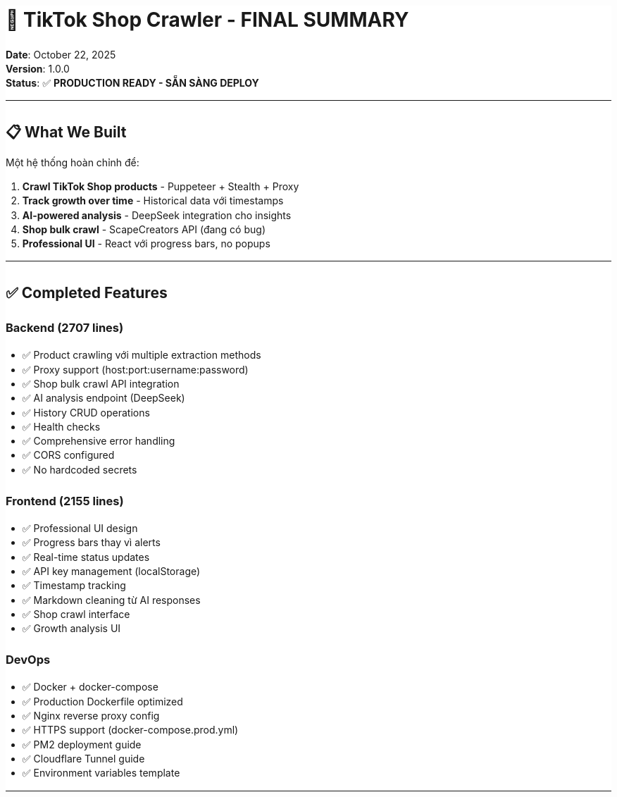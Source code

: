 # 🎉 TikTok Shop Crawler - FINAL SUMMARY

**Date**: October 22, 2025  
**Version**: 1.0.0  
**Status**: ✅ **PRODUCTION READY - SẴN SÀNG DEPLOY**

---

## 📋 What We Built

Một hệ thống hoàn chỉnh để:
1. **Crawl TikTok Shop products** - Puppeteer + Stealth + Proxy
2. **Track growth over time** - Historical data với timestamps
3. **AI-powered analysis** - DeepSeek integration cho insights
4. **Shop bulk crawl** - ScapeCreators API (đang có bug)
5. **Professional UI** - React với progress bars, no popups

---

## ✅ Completed Features

### Backend (2707 lines)
- ✅ Product crawling với multiple extraction methods
- ✅ Proxy support (host:port:username:password)
- ✅ Shop bulk crawl API integration
- ✅ AI analysis endpoint (DeepSeek)
- ✅ History CRUD operations
- ✅ Health checks
- ✅ Comprehensive error handling
- ✅ CORS configured
- ✅ No hardcoded secrets

### Frontend (2155 lines)
- ✅ Professional UI design
- ✅ Progress bars thay vì alerts
- ✅ Real-time status updates
- ✅ API key management (localStorage)
- ✅ Timestamp tracking
- ✅ Markdown cleaning từ AI responses
- ✅ Shop crawl interface
- ✅ Growth analysis UI

### DevOps
- ✅ Docker + docker-compose
- ✅ Production Dockerfile optimized
- ✅ Nginx reverse proxy config
- ✅ HTTPS support (docker-compose.prod.yml)
- ✅ PM2 deployment guide
- ✅ Cloudflare Tunnel guide
- ✅ Environment variables template

---